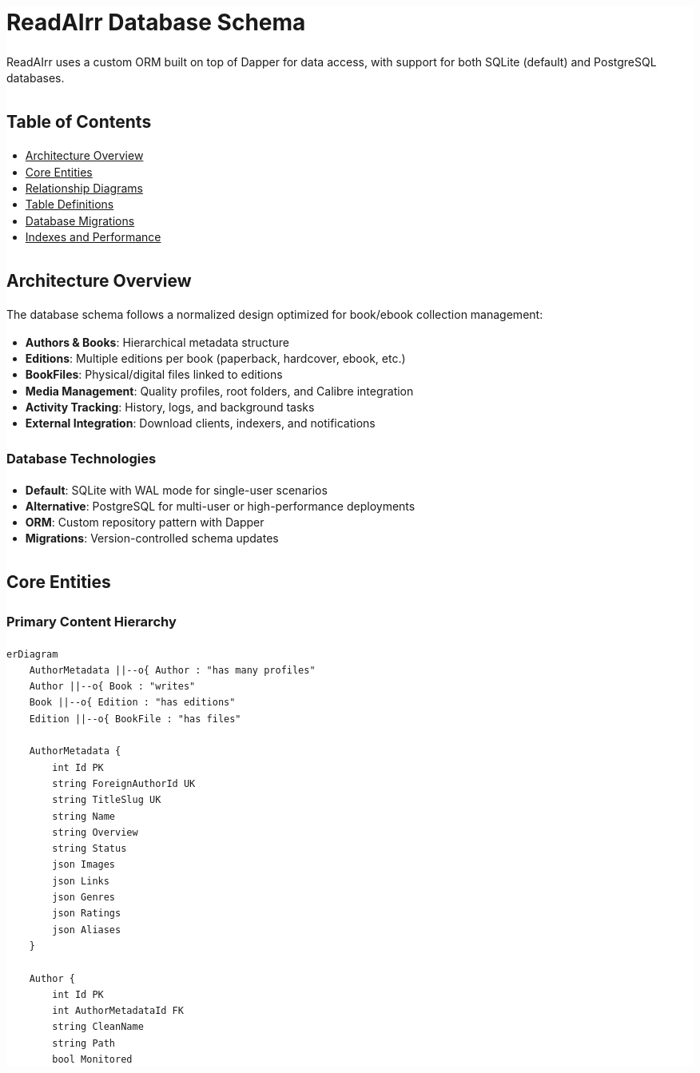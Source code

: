 # ReadAIrr Database Schema

ReadAIrr uses a custom ORM built on top of Dapper for data access, with support for both SQLite (default) and PostgreSQL databases.

## Table of Contents
- [Architecture Overview](#architecture-overview)
- [Core Entities](#core-entities)
- [Relationship Diagrams](#relationship-diagrams)
- [Table Definitions](#table-definitions)
- [Database Migrations](#database-migrations)
- [Indexes and Performance](#indexes-and-performance)

## Architecture Overview

The database schema follows a normalized design optimized for book/ebook collection management:

- **Authors & Books**: Hierarchical metadata structure
- **Editions**: Multiple editions per book (paperback, hardcover, ebook, etc.)
- **BookFiles**: Physical/digital files linked to editions
- **Media Management**: Quality profiles, root folders, and Calibre integration
- **Activity Tracking**: History, logs, and background tasks
- **External Integration**: Download clients, indexers, and notifications

### Database Technologies
- **Default**: SQLite with WAL mode for single-user scenarios
- **Alternative**: PostgreSQL for multi-user or high-performance deployments
- **ORM**: Custom repository pattern with Dapper
- **Migrations**: Version-controlled schema updates

## Core Entities

### Primary Content Hierarchy

```mermaid
erDiagram
    AuthorMetadata ||--o{ Author : "has many profiles"
    Author ||--o{ Book : "writes"
    Book ||--o{ Edition : "has editions"
    Edition ||--o{ BookFile : "has files"
    
    AuthorMetadata {
        int Id PK
        string ForeignAuthorId UK
        string TitleSlug UK
        string Name
        string Overview
        string Status
        json Images
        json Links
        json Genres
        json Ratings
        json Aliases
    }
    
    Author {
        int Id PK
        int AuthorMetadataId FK
        string CleanName
        string Path
        bool Monitored
```